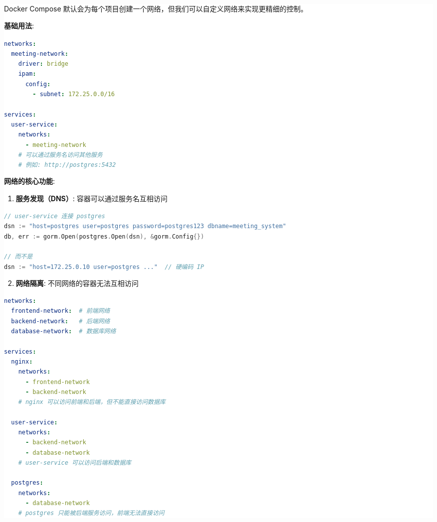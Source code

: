 Docker Compose 默认会为每个项目创建一个网络，但我们可以自定义网络来实现更精细的控制。

**基础用法**:

```yaml
networks:
  meeting-network:
    driver: bridge
    ipam:
      config:
        - subnet: 172.25.0.0/16

services:
  user-service:
    networks:
      - meeting-network
    # 可以通过服务名访问其他服务
    # 例如: http://postgres:5432
```

**网络的核心功能**:

1. **服务发现（DNS）**: 容器可以通过服务名互相访问

```go
// user-service 连接 postgres
dsn := "host=postgres user=postgres password=postgres123 dbname=meeting_system"
db, err := gorm.Open(postgres.Open(dsn), &gorm.Config{})

// 而不是
dsn := "host=172.25.0.10 user=postgres ..."  // 硬编码 IP
```

2. **网络隔离**: 不同网络的容器无法互相访问

```yaml
networks:
  frontend-network:  # 前端网络
  backend-network:   # 后端网络
  database-network:  # 数据库网络

services:
  nginx:
    networks:
      - frontend-network
      - backend-network
    # nginx 可以访问前端和后端，但不能直接访问数据库

  user-service:
    networks:
      - backend-network
      - database-network
    # user-service 可以访问后端和数据库

  postgres:
    networks:
      - database-network
    # postgres 只能被后端服务访问，前端无法直接访问
```
